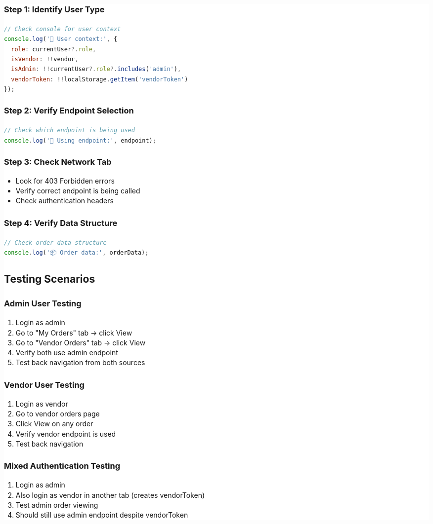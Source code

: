 ### Step 1: Identify User Type
```javascript
// Check console for user context
console.log('👤 User context:', { 
  role: currentUser?.role, 
  isVendor: !!vendor,
  isAdmin: !!currentUser?.role?.includes('admin'),
  vendorToken: !!localStorage.getItem('vendorToken')
});
```

### Step 2: Verify Endpoint Selection
```javascript
// Check which endpoint is being used
console.log('🎯 Using endpoint:', endpoint);
```

### Step 3: Check Network Tab
- Look for 403 Forbidden errors
- Verify correct endpoint is being called
- Check authentication headers

### Step 4: Verify Data Structure
```javascript
// Check order data structure
console.log('📦 Order data:', orderData);
```

## Testing Scenarios

### Admin User Testing
1. Login as admin
2. Go to "My Orders" tab → click View
3. Go to "Vendor Orders" tab → click View
4. Verify both use admin endpoint
5. Test back navigation from both sources

### Vendor User Testing
1. Login as vendor
2. Go to vendor orders page
3. Click View on any order
4. Verify vendor endpoint is used
5. Test back navigation

### Mixed Authentication Testing
1. Login as admin
2. Also login as vendor in another tab (creates vendorToken)
3. Test admin order viewing
4. Should still use admin endpoint despite vendorToken
